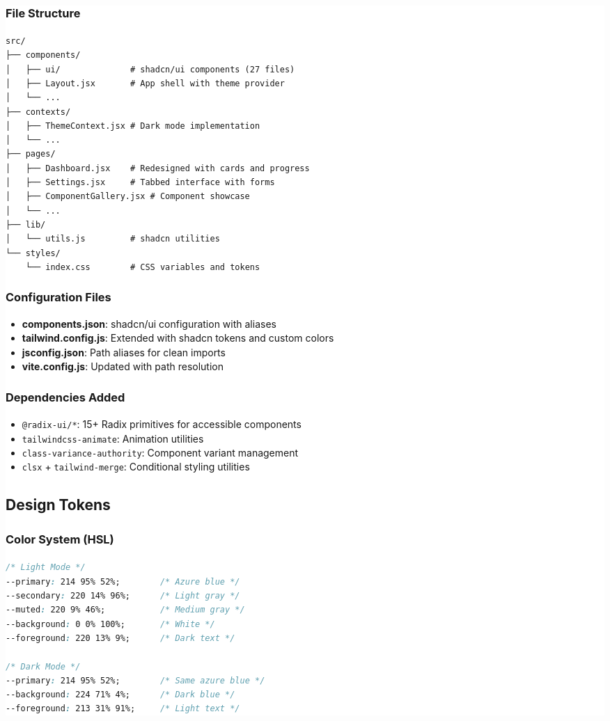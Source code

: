 ### File Structure
```
src/
├── components/
│   ├── ui/              # shadcn/ui components (27 files)
│   ├── Layout.jsx       # App shell with theme provider
│   └── ...
├── contexts/
│   ├── ThemeContext.jsx # Dark mode implementation
│   └── ...
├── pages/
│   ├── Dashboard.jsx    # Redesigned with cards and progress
│   ├── Settings.jsx     # Tabbed interface with forms
│   ├── ComponentGallery.jsx # Component showcase
│   └── ...
├── lib/
│   └── utils.js         # shadcn utilities
└── styles/
    └── index.css        # CSS variables and tokens
```

### Configuration Files
- **components.json**: shadcn/ui configuration with aliases
- **tailwind.config.js**: Extended with shadcn tokens and custom colors
- **jsconfig.json**: Path aliases for clean imports
- **vite.config.js**: Updated with path resolution

### Dependencies Added
- `@radix-ui/*`: 15+ Radix primitives for accessible components
- `tailwindcss-animate`: Animation utilities
- `class-variance-authority`: Component variant management
- `clsx` + `tailwind-merge`: Conditional styling utilities

## Design Tokens

### Color System (HSL)
```css
/* Light Mode */
--primary: 214 95% 52%;        /* Azure blue */
--secondary: 220 14% 96%;      /* Light gray */
--muted: 220 9% 46%;           /* Medium gray */
--background: 0 0% 100%;       /* White */
--foreground: 220 13% 9%;      /* Dark text */

/* Dark Mode */
--primary: 214 95% 52%;        /* Same azure blue */
--background: 224 71% 4%;      /* Dark blue */
--foreground: 213 31% 91%;     /* Light text */
```
